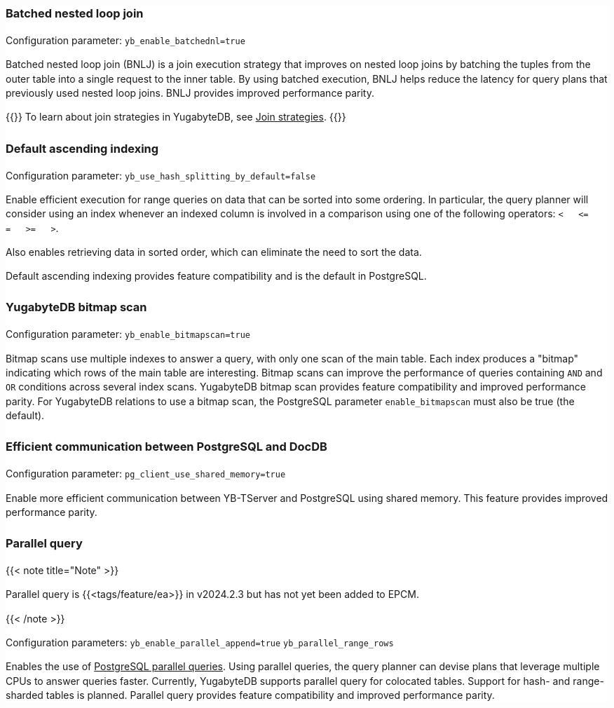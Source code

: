 ### Batched nested loop join

Configuration parameter: `yb_enable_batchednl=true`

Batched nested loop join (BNLJ) is a join execution strategy that improves on nested loop joins by batching the tuples from the outer table into a single request to the inner table. By using batched execution, BNLJ helps reduce the latency for query plans that previously used nested loop joins. BNLJ provides improved performance parity.

{{<lead link="../../architecture/query-layer/join-strategies/">}}
To learn about join strategies in YugabyteDB, see [Join strategies](../../architecture/query-layer/join-strategies/).
{{</lead>}}

### Default ascending indexing

Configuration parameter: `yb_use_hash_splitting_by_default=false`

Enable efficient execution for range queries on data that can be sorted into some ordering. In particular, the query planner will consider using an index whenever an indexed column is involved in a comparison using one of the following operators: `<   <=   =   >=   >`.

Also enables retrieving data in sorted order, which can eliminate the need to sort the data.

Default ascending indexing provides feature compatibility and is the default in PostgreSQL.

### YugabyteDB bitmap scan

Configuration parameter: `yb_enable_bitmapscan=true`

Bitmap scans use multiple indexes to answer a query, with only one scan of the main table. Each index produces a "bitmap" indicating which rows of the main table are interesting. Bitmap scans can improve the performance of queries containing `AND` and `OR` conditions across several index scans. YugabyteDB bitmap scan provides feature compatibility and improved performance parity. For YugabyteDB relations to use a bitmap scan, the PostgreSQL parameter `enable_bitmapscan` must also be true (the default).

### Efficient communication between PostgreSQL and DocDB

Configuration parameter: `pg_client_use_shared_memory=true`

Enable more efficient communication between YB-TServer and PostgreSQL using shared memory. This feature provides improved performance parity.

### Parallel query

{{< note title="Note" >}}

Parallel query is {{<tags/feature/ea>}} in v2024.2.3 but has not yet been added to EPCM.

{{< /note >}}

Configuration parameters: `yb_enable_parallel_append=true` `yb_parallel_range_rows`

Enables the use of [PostgreSQL parallel queries](https://www.postgresql.org/docs/15/parallel-query.html). Using parallel queries, the query planner can devise plans that leverage multiple CPUs to answer queries faster. Currently, YugabyteDB supports parallel query for colocated tables. Support for hash- and range-sharded tables is planned. Parallel query provides feature compatibility and improved performance parity.
